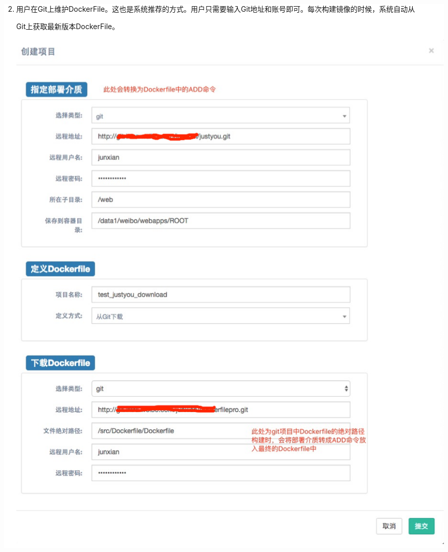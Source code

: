 2.  用户在Git上维护DockerFile。这也是系统推荐的方式。用户只需要输入Git地址和账号即可。每次构建镜像的时候，系统自动从

    Git上获取最新版本DockerFile。
    
    ![](media/B58F31AE-A6F7-4A12-A65F-D94FD72D6356.png)
    